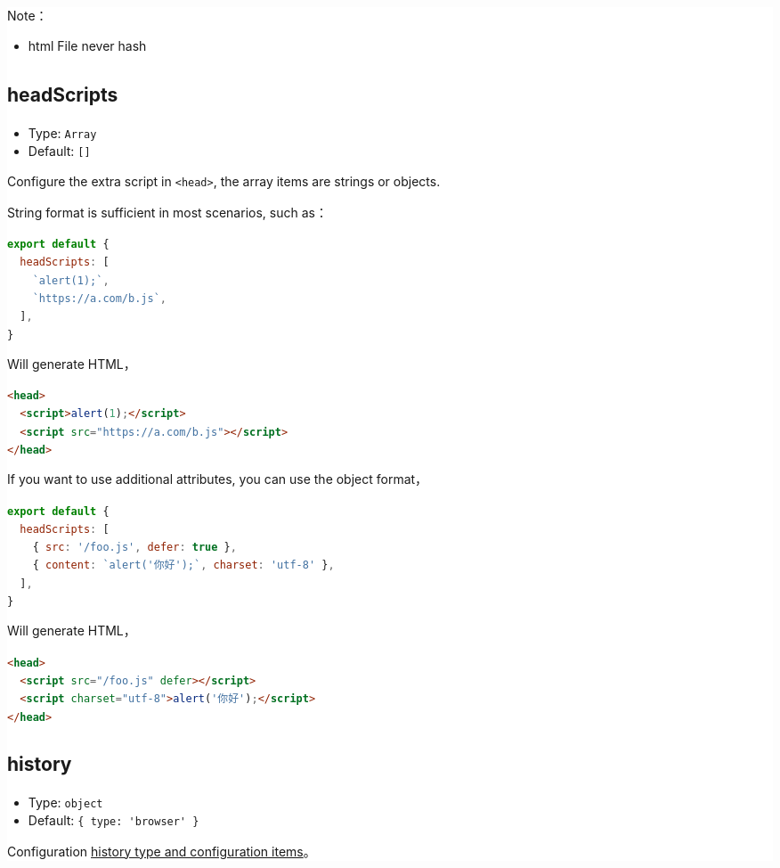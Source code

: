Note：

* html File never hash

## headScripts

* Type: `Array`
* Default: `[]`

Configure the extra script in `<head>`, the array items are strings or objects.

String format is sufficient in most scenarios, such as：

```js
export default {
  headScripts: [
    `alert(1);`,
    `https://a.com/b.js`,
  ],
}
```

Will generate HTML，

```html
<head>
  <script>alert(1);</script>
  <script src="https://a.com/b.js"></script>
</head>
```

If you want to use additional attributes, you can use the object format，

```js
export default {
  headScripts: [
    { src: '/foo.js', defer: true },
    { content: `alert('你好');`, charset: 'utf-8' },
  ],
}
```

Will generate HTML，

```html
<head>
  <script src="/foo.js" defer></script>
  <script charset="utf-8">alert('你好');</script>
</head>
```

## history

* Type: `object`
* Default: `{ type: 'browser' }`

Configuration [history type and configuration items](https://github.com/ReactTraining/history/blob/master/docs/GettingStarted.md)。
